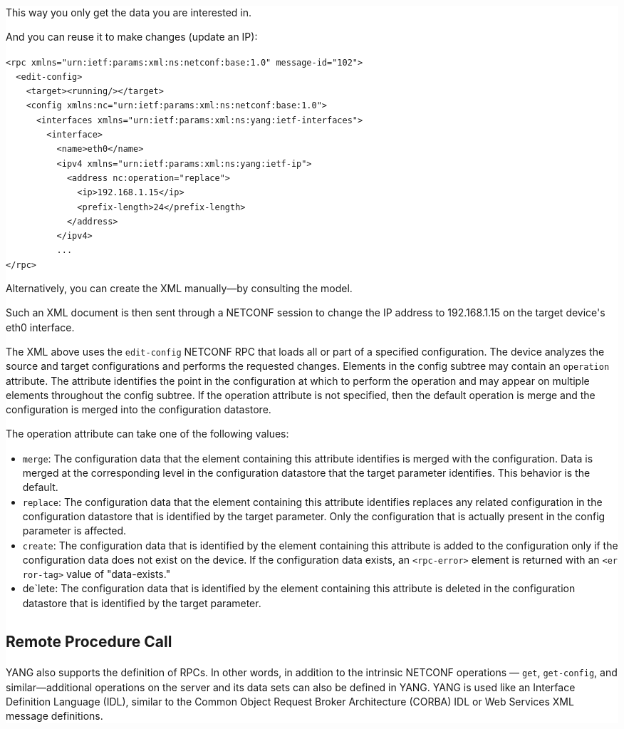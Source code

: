 This way you only get the data you are interested in.

And you can reuse it to make changes (update an IP):

```YANG
<rpc xmlns="urn:ietf:params:xml:ns:netconf:base:1.0" message-id="102">
  <edit-config>
    <target><running/></target> 
    <config xmlns:nc="urn:ietf:params:xml:ns:netconf:base:1.0">
      <interfaces xmlns="urn:ietf:params:xml:ns:yang:ietf-interfaces"> 
        <interface> 
          <name>eth0</name> 
          <ipv4 xmlns="urn:ietf:params:xml:ns:yang:ietf-ip"> 
            <address nc:operation="replace"> 
              <ip>192.168.1.15</ip>
              <prefix-length>24</prefix-length>
            </address>
          </ipv4>
          ...
</rpc>
```

Alternatively, you can create the XML manually—by consulting the model.

Such an XML document is then sent through a NETCONF session to change the IP address to 192.168.1.15 on the target device's eth0 interface.

The XML above uses the `edit-config` NETCONF RPC that loads all or part of a specified configuration. The device analyzes the source and target configurations and performs the requested changes. Elements in the config subtree may contain an `operation` attribute. The attribute identifies the point in the configuration at which to perform the operation and may appear on multiple elements throughout the config subtree. If the operation attribute is not specified, then the default operation is merge and the configuration is merged into the configuration datastore.

The operation attribute can take one of the following values:

- `merge`: The configuration data that the element containing this attribute identifies is merged with the configuration. Data is merged at the corresponding level in the configuration datastore that the target parameter identifies. This behavior is the default.
- `replace`: The configuration data that the element containing this attribute identifies replaces any related configuration in the configuration datastore that is identified by the target parameter. Only the configuration that is actually present in the config parameter is affected.
- `create`: The configuration data that is identified by the element containing this attribute is added to the configuration only if the configuration data does not exist on the device. If the configuration data exists, an `<rpc-error>` element is returned with an `<error-tag>` value of "data-exists."
- de`lete: The configuration data that is identified by the element containing this attribute is deleted in the configuration datastore that is identified by the target parameter.

## Remote Procedure Call

YANG also supports the definition of RPCs. In other words, in addition to the intrinsic NETCONF operations — `get`, `get-config`, and similar—additional operations on the server and its data sets can also be defined in YANG. YANG is used like an Interface Definition Language (IDL), similar to the Common Object Request Broker Architecture (CORBA) IDL or Web Services XML message definitions.
